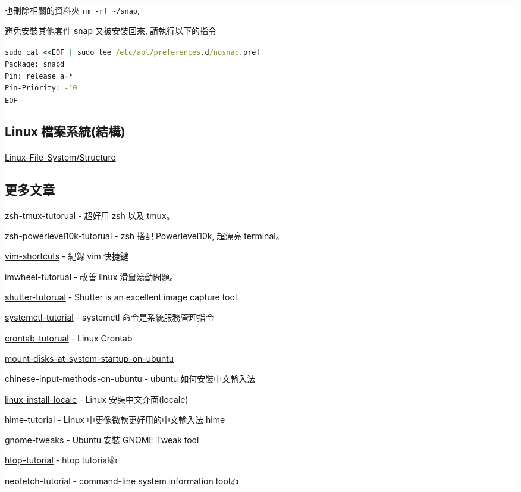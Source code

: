 也刪除相關的資料夾 `rm -rf ~/snap`,

避免安裝其他套件 snap 又被安裝回來, 請執行以下的指令

```cmd
sudo cat <<EOF | sudo tee /etc/apt/preferences.d/nosnap.pref
Package: snapd
Pin: release a=*
Pin-Priority: -10
EOF
```

## Linux 檔案系統(結構)

[Linux-File-System/Structure](https://github.com/twtrubiks/linux-note/tree/master/linux-file-system-structure)

## 更多文章

[zsh-tmux-tutorual](https://github.com/twtrubiks/linux-note/tree/master/zsh-tmux-tutorual) - 超好用 zsh 以及 tmux。

[zsh-powerlevel10k-tutorual](https://github.com/twtrubiks/linux-note/tree/master/zsh-powerlevel10k-tutorual) - zsh 搭配 Powerlevel10k, 超漂亮 terminal。

[vim-shortcuts](https://github.com/twtrubiks/linux-note/tree/master/vim-shortcuts) - 紀錄 vim 快捷鍵

[imwheel-tutorual](https://github.com/twtrubiks/linux-note/tree/master/imwheel-tutorual) - 改善 linux 滑鼠滾動問題。

[shutter-tutorual](https://github.com/twtrubiks/linux-note/tree/master/shutter-tutorual) - Shutter is an excellent image capture tool.

[systemctl-tutorial](https://github.com/twtrubiks/linux-note/tree/master/systemctl-tutorial) - systemctl 命令是系統服務管理指令

[crontab-tutorual](https://github.com/twtrubiks/linux-note/tree/master/crontab-tutorual) - Linux Crontab

[mount-disks-at-system-startup-on-ubuntu](https://github.com/twtrubiks/linux-note/tree/master/mount-disks-at-system-startup-on-ubuntu)

[chinese-input-methods-on-ubuntu](https://github.com/twtrubiks/linux-note/tree/master/chinese-input-methods-on-ubuntu) - ubuntu 如何安裝中文輸入法

[linux-install-locale](https://github.com/twtrubiks/linux-note/tree/master/linux-install-locale) - Linux 安裝中文介面(locale)

[hime-tutorial](https://github.com/twtrubiks/linux-note/tree/master/hime-tutorial) - Linux 中更像微軟更好用的中文輸入法 hime

[gnome-tweaks](https://github.com/twtrubiks/linux-note/tree/master/gnome-tweaks) - Ubuntu 安裝 GNOME Tweak tool

[htop-tutorial](https://github.com/twtrubiks/linux-note/tree/master/htop-tutorial) - htop tutorial:thumbsup:

[neofetch-tutorial](https://github.com/twtrubiks/linux-note/tree/master/neofetch-tutorial) - command-line system information tool:thumbsup:
